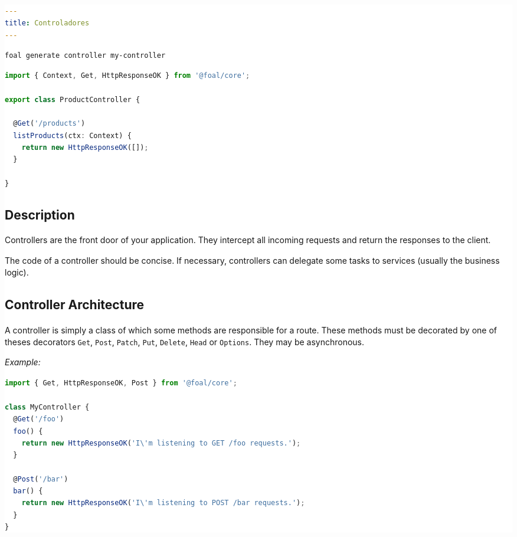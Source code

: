 ```yaml
---
title: Controladores
---
```



```sh
foal generate controller my-controller
```

```typescript
import { Context, Get, HttpResponseOK } from '@foal/core';

export class ProductController {

  @Get('/products')
  listProducts(ctx: Context) {
    return new HttpResponseOK([]);
  }

}
```

## Description

Controllers are the front door of your application. They intercept all incoming requests and return the responses to the client.

The code of a controller should be concise. If necessary, controllers can delegate some tasks to services (usually the business logic).

## Controller Architecture

A controller is simply a class of which some methods are responsible for a route. These methods must be decorated by one of theses decorators `Get`, `Post`, `Patch`, `Put`, `Delete`, `Head` or `Options`. They may be asynchronous.

*Example:*
```typescript
import { Get, HttpResponseOK, Post } from '@foal/core';

class MyController {
  @Get('/foo')
  foo() {
    return new HttpResponseOK('I\'m listening to GET /foo requests.');
  }

  @Post('/bar')
  bar() {
    return new HttpResponseOK('I\'m listening to POST /bar requests.');
  }
}
```
